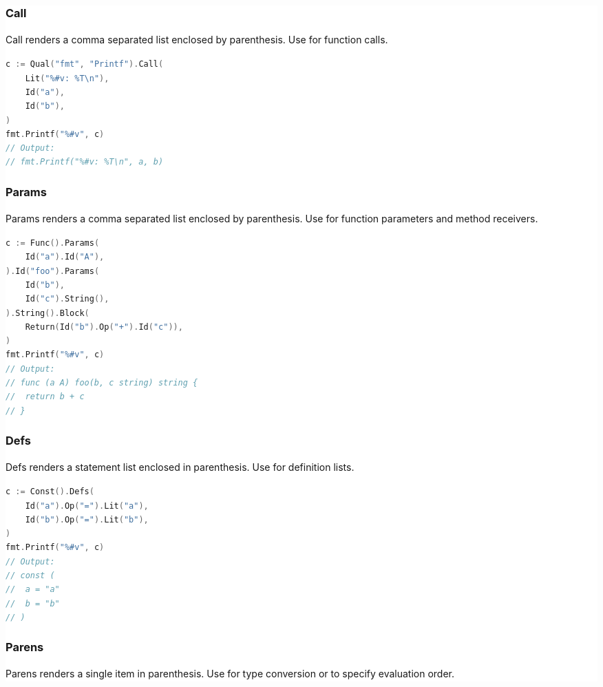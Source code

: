 ### Call
Call renders a comma separated list enclosed by parenthesis. Use for function calls.

```go
c := Qual("fmt", "Printf").Call(
	Lit("%#v: %T\n"),
	Id("a"),
	Id("b"),
)
fmt.Printf("%#v", c)
// Output:
// fmt.Printf("%#v: %T\n", a, b)
```

### Params
Params renders a comma separated list enclosed by parenthesis. Use for function parameters and method receivers.

```go
c := Func().Params(
	Id("a").Id("A"),
).Id("foo").Params(
	Id("b"),
	Id("c").String(),
).String().Block(
	Return(Id("b").Op("+").Id("c")),
)
fmt.Printf("%#v", c)
// Output:
// func (a A) foo(b, c string) string {
// 	return b + c
// }
```

### Defs
Defs renders a statement list enclosed in parenthesis. Use for definition lists.

```go
c := Const().Defs(
	Id("a").Op("=").Lit("a"),
	Id("b").Op("=").Lit("b"),
)
fmt.Printf("%#v", c)
// Output:
// const (
// 	a = "a"
// 	b = "b"
// )
```

### Parens
Parens renders a single item in parenthesis. Use for type conversion or to specify evaluation order.
